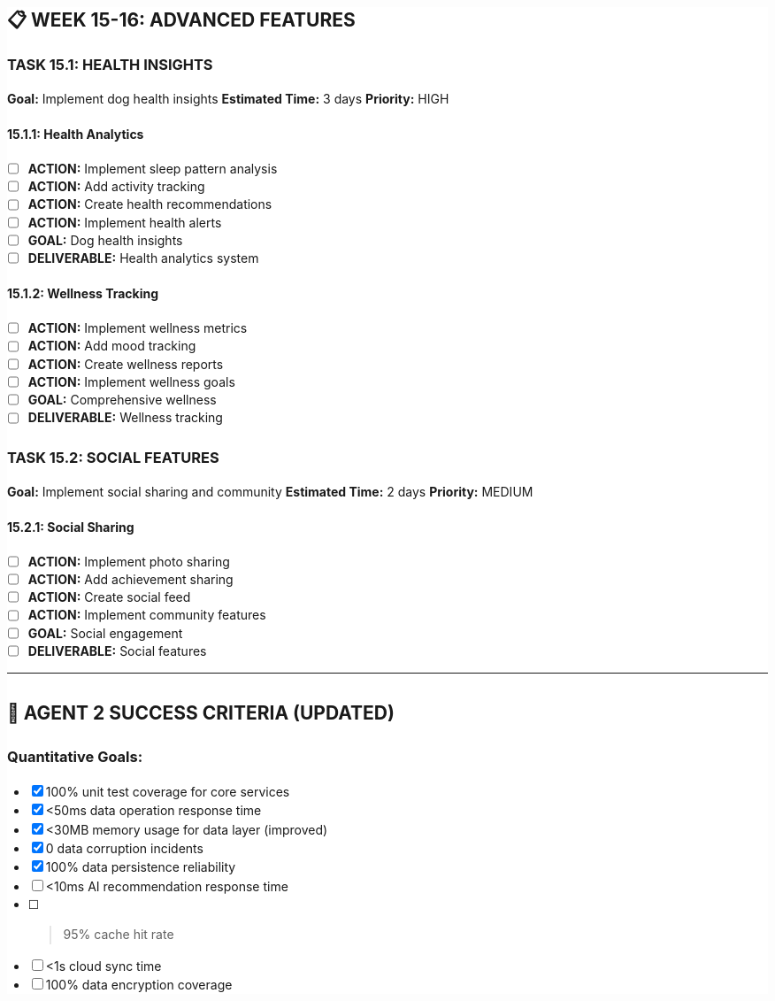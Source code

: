 
## 📋 **WEEK 15-16: ADVANCED FEATURES**

### **TASK 15.1: HEALTH INSIGHTS**
**Goal:** Implement dog health insights
**Estimated Time:** 3 days
**Priority:** HIGH

#### **15.1.1: Health Analytics**
- [ ] **ACTION:** Implement sleep pattern analysis
- [ ] **ACTION:** Add activity tracking
- [ ] **ACTION:** Create health recommendations
- [ ] **ACTION:** Implement health alerts
- [ ] **GOAL:** Dog health insights
- [ ] **DELIVERABLE:** Health analytics system

#### **15.1.2: Wellness Tracking**
- [ ] **ACTION:** Implement wellness metrics
- [ ] **ACTION:** Add mood tracking
- [ ] **ACTION:** Create wellness reports
- [ ] **ACTION:** Implement wellness goals
- [ ] **GOAL:** Comprehensive wellness
- [ ] **DELIVERABLE:** Wellness tracking

### **TASK 15.2: SOCIAL FEATURES**
**Goal:** Implement social sharing and community
**Estimated Time:** 2 days
**Priority:** MEDIUM

#### **15.2.1: Social Sharing**
- [ ] **ACTION:** Implement photo sharing
- [ ] **ACTION:** Add achievement sharing
- [ ] **ACTION:** Create social feed
- [ ] **ACTION:** Implement community features
- [ ] **GOAL:** Social engagement
- [ ] **DELIVERABLE:** Social features

---

## 🎯 **AGENT 2 SUCCESS CRITERIA (UPDATED)**

### **Quantitative Goals:**
- [x] 100% unit test coverage for core services
- [x] <50ms data operation response time
- [x] <30MB memory usage for data layer (improved)
- [x] 0 data corruption incidents
- [x] 100% data persistence reliability
- [ ] <10ms AI recommendation response time
- [ ] >95% cache hit rate
- [ ] <1s cloud sync time
- [ ] 100% data encryption coverage
